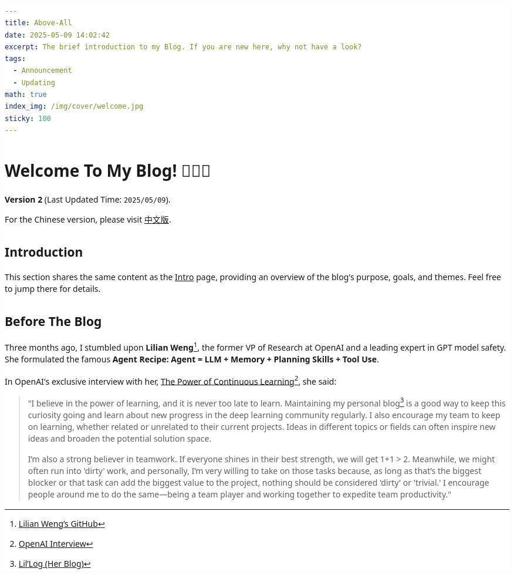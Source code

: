 ```yaml
---
title: Above-All
date: 2025-05-09 14:02:42
excerpt: The brief introduction to my Blog. If you are new here, why not have a look?
tags: 
  - Announcement
  - Updating
math: true
index_img: /img/cover/welcome.jpg
sticky: 100
---
```


<style>
  html, body, .markdown-body {
    font-family: Georgia, sans, serif;
  }
</style>
# Welcome To My Blog! 👋👋👋  

**Version 2** (Last Updated Time: `2025/05/09`).

For the Chinese version, please visit [中文版](https://xiyuanyang-code.github.io/posts/Above-All-ZH/).  

## Introduction  

This section shares the same content as the [Intro](https://xiyuanyang-code.github.io/above/) page, providing an overview of the blog's purpose, goals, and themes. Feel free to jump there for details.  

## Before The Blog  

Three months ago, I stumbled upon **Lilian Weng**[^1], the former VP of Research at OpenAI and a leading expert in GPT model safety. She formulated the famous **Agent Recipe: Agent = LLM + Memory + Planning Skills + Tool Use**.  

In OpenAI's exclusive interview with her, [The Power of Continuous Learning](https://openai.com/index/the-power-of-continuous-learning/)[^3], she said:  

> "I believe in the power of learning, and it is never too late to learn. Maintaining my personal blog[^2] is a good way to keep this curiosity going and learn about new progress in the deep learning community regularly. I also encourage my team to keep on learning, whether related or unrelated to their current projects. Ideas in different topics or fields can often inspire new ideas and broaden the potential solution space.  
>
> I’m also a strong believer in teamwork. If everyone shines in their best strength, we will get 1+1 > 2. Meanwhile, we might often run into 'dirty' work, and personally, I’m very willing to take on those tasks because, as long as that’s the biggest blocker or that task can add the biggest value to the project, nothing should be considered 'dirty' or 'trivial.' I encourage people around me to do the same—being a team player and working together to expedite team productivity."


[^1]: [Lilian Weng’s GitHub](https://github.com/lilianweng)  
[^2]: [Lil’Log (Her Blog)](https://lilianweng.github.io/)  
[^3]: [OpenAI Interview](https://openai.com/index/the-power-of-continuous-learning/)